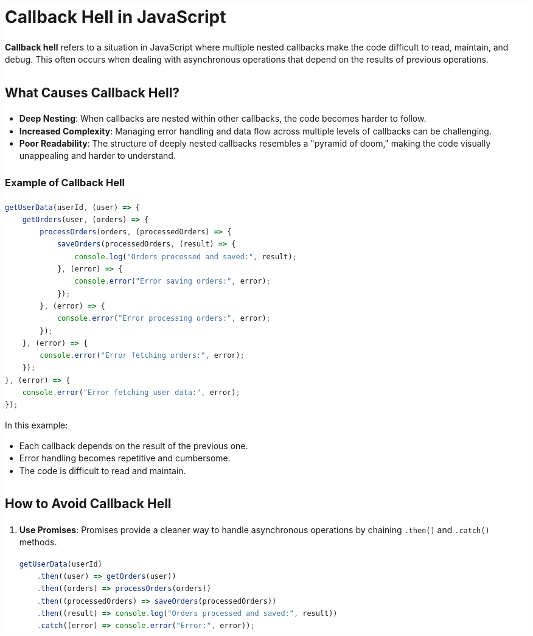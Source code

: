 
# Callback Hell in JavaScript

**Callback hell** refers to a situation in JavaScript where multiple nested callbacks make the code difficult to read, maintain, and debug. This often occurs when dealing with asynchronous operations that depend on the results of previous operations.

## What Causes Callback Hell?
- **Deep Nesting**: When callbacks are nested within other callbacks, the code becomes harder to follow.
- **Increased Complexity**: Managing error handling and data flow across multiple levels of callbacks can be challenging.
- **Poor Readability**: The structure of deeply nested callbacks resembles a "pyramid of doom," making the code visually unappealing and harder to understand.

### Example of Callback Hell
```javascript
getUserData(userId, (user) => {
    getOrders(user, (orders) => {
        processOrders(orders, (processedOrders) => {
            saveOrders(processedOrders, (result) => {
                console.log("Orders processed and saved:", result);
            }, (error) => {
                console.error("Error saving orders:", error);
            });
        }, (error) => {
            console.error("Error processing orders:", error);
        });
    }, (error) => {
        console.error("Error fetching orders:", error);
    });
}, (error) => {
    console.error("Error fetching user data:", error);
});
```

In this example:
- Each callback depends on the result of the previous one.
- Error handling becomes repetitive and cumbersome.
- The code is difficult to read and maintain.

## How to Avoid Callback Hell
1. **Use Promises**: Promises provide a cleaner way to handle asynchronous operations by chaining `.then()` and `.catch()` methods.
    ```javascript
    getUserData(userId)
        .then((user) => getOrders(user))
        .then((orders) => processOrders(orders))
        .then((processedOrders) => saveOrders(processedOrders))
        .then((result) => console.log("Orders processed and saved:", result))
        .catch((error) => console.error("Error:", error));
    ```
